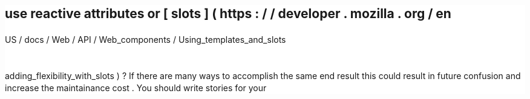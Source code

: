 use
reactive
attributes
or
[
slots
]
(
https
:
/
/
developer
.
mozilla
.
org
/
en
-
US
/
docs
/
Web
/
API
/
Web_components
/
Using_templates_and_slots
#
adding_flexibility_with_slots
)
?
If
there
are
many
ways
to
accomplish
the
same
end
result
this
could
result
in
future
confusion
and
increase
the
maintainance
cost
.
You
should
write
stories
for
your
